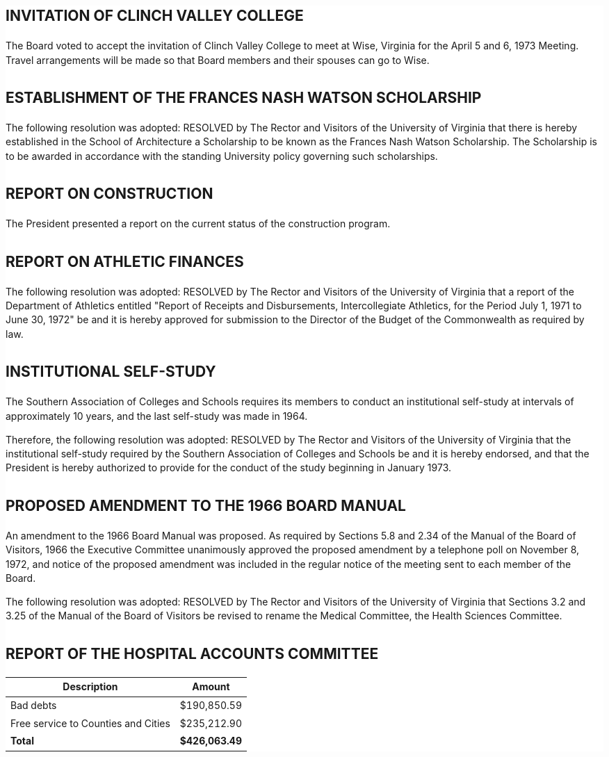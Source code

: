 ## INVITATION OF CLINCH VALLEY COLLEGE

The Board voted to accept the invitation of Clinch Valley College to meet at Wise, Virginia for the April 5 and 6, 1973 Meeting. Travel arrangements will be made so that Board members and their spouses can go to Wise.

## ESTABLISHMENT OF THE FRANCES NASH WATSON SCHOLARSHIP

The following resolution was adopted: RESOLVED by The Rector and Visitors of the University of Virginia that there is hereby established in the School of Architecture a Scholarship to be known as the Frances Nash Watson Scholarship. The Scholarship is to be awarded in accordance with the standing University policy governing such scholarships.

## REPORT ON CONSTRUCTION

The President presented a report on the current status of the construction program.

## REPORT ON ATHLETIC FINANCES

The following resolution was adopted: RESOLVED by The Rector and Visitors of the University of Virginia that a report of the Department of Athletics entitled "Report of Receipts and Disbursements, Intercollegiate Athletics, for the Period July 1, 1971 to June 30, 1972" be and it is hereby approved for submission to the Director of the Budget of the Commonwealth as required by law.

## INSTITUTIONAL SELF-STUDY

The Southern Association of Colleges and Schools requires its members to conduct an institutional self-study at intervals of approximately 10 years, and the last self-study was made in 1964.

Therefore, the following resolution was adopted: RESOLVED by The Rector and Visitors of the University of Virginia that the institutional self-study required by the Southern Association of Colleges and Schools be and it is hereby endorsed, and that the President is hereby authorized to provide for the conduct of the study beginning in January 1973.

## PROPOSED AMENDMENT TO THE 1966 BOARD MANUAL

An amendment to the 1966 Board Manual was proposed. As required by Sections 5.8 and 2.34 of the Manual of the Board of Visitors, 1966 the Executive Committee unanimously approved the proposed amendment by a telephone poll on November 8, 1972, and notice of the proposed amendment was included in the regular notice of the meeting sent to each member of the Board.

The following resolution was adopted: RESOLVED by The Rector and Visitors of the University of Virginia that Sections 3.2 and 3.25 of the Manual of the Board of Visitors be revised to rename the Medical Committee, the Health Sciences Committee.

## REPORT OF THE HOSPITAL ACCOUNTS COMMITTEE

| Description                                    | Amount        |
|------------------------------------------------|---------------|
| Bad debts                                      | $190,850.59  |
| Free service to Counties and Cities            | $235,212.90  |
| **Total**                                      | **$426,063.49** |
